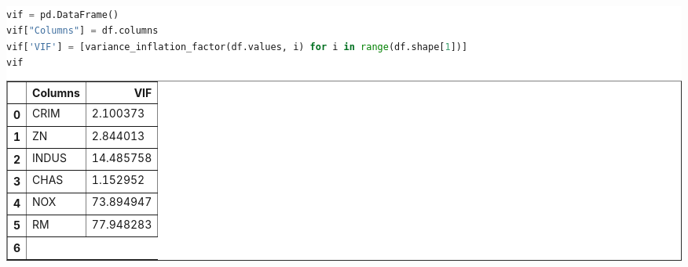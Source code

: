 


```python
vif = pd.DataFrame()
vif["Columns"] = df.columns
vif['VIF'] = [variance_inflation_factor(df.values, i) for i in range(df.shape[1])]
vif
```




<div>
<style scoped>
    .dataframe tbody tr th:only-of-type {
        vertical-align: middle;
    }

    .dataframe tbody tr th {
        vertical-align: top;
    }

    .dataframe thead th {
        text-align: right;
    }
</style>
<table border="1" class="dataframe">
  <thead>
    <tr style="text-align: right;">
      <th></th>
      <th>Columns</th>
      <th>VIF</th>
    </tr>
  </thead>
  <tbody>
    <tr>
      <th>0</th>
      <td>CRIM</td>
      <td>2.100373</td>
    </tr>
    <tr>
      <th>1</th>
      <td>ZN</td>
      <td>2.844013</td>
    </tr>
    <tr>
      <th>2</th>
      <td>INDUS</td>
      <td>14.485758</td>
    </tr>
    <tr>
      <th>3</th>
      <td>CHAS</td>
      <td>1.152952</td>
    </tr>
    <tr>
      <th>4</th>
      <td>NOX</td>
      <td>73.894947</td>
    </tr>
    <tr>
      <th>5</th>
      <td>RM</td>
      <td>77.948283</td>
    </tr>
    <tr>
      <th>6</th>